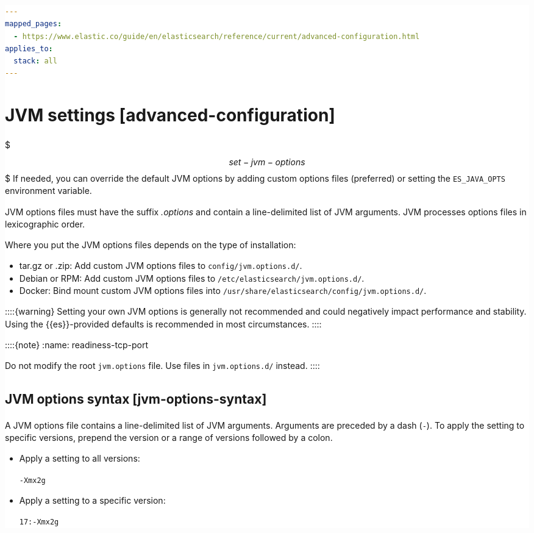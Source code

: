 ```yaml
---
mapped_pages:
  - https://www.elastic.co/guide/en/elasticsearch/reference/current/advanced-configuration.html
applies_to:
  stack: all
---
```


# JVM settings [advanced-configuration]

$$$set-jvm-options$$$
If needed, you can override the default JVM options by adding custom options files (preferred) or setting the `ES_JAVA_OPTS` environment variable.

JVM options files must have the suffix *.options* and contain a line-delimited list of JVM arguments. JVM processes options files in lexicographic order.

Where you put the JVM options files depends on the type of installation:

* tar.gz or .zip: Add custom JVM options files to `config/jvm.options.d/`.
* Debian or RPM: Add custom JVM options files to `/etc/elasticsearch/jvm.options.d/`.
* Docker: Bind mount custom JVM options files into `/usr/share/elasticsearch/config/jvm.options.d/`.

::::{warning}
Setting your own JVM options is generally not recommended and could negatively impact performance and stability. Using the {{es}}-provided defaults is recommended in most circumstances.
::::


::::{note}
:name: readiness-tcp-port

Do not modify the root `jvm.options` file. Use files in `jvm.options.d/` instead.
::::


## JVM options syntax [jvm-options-syntax]

A JVM options file contains a line-delimited list of JVM arguments. Arguments are preceded by a dash (`-`). To apply the setting to specific versions, prepend the version or a range of versions followed by a colon.

* Apply a setting to all versions:

    ```text
    -Xmx2g
    ```

* Apply a setting to a specific version:

    ```text
    17:-Xmx2g
    ```
